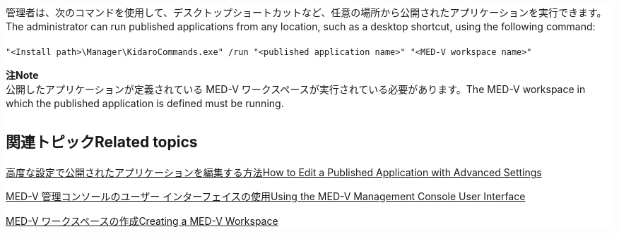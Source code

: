 
<span data-ttu-id="ddb82-187">管理者は、次のコマンドを使用して、デスクトップショートカットなど、任意の場所から公開されたアプリケーションを実行できます。</span><span class="sxs-lookup"><span data-stu-id="ddb82-187">The administrator can run published applications from any location, such as a desktop shortcut, using the following command:</span></span>

``` syntax
"<Install path>\Manager\KidaroCommands.exe" /run "<published application name>" "<MED-V workspace name>"
```

**<span data-ttu-id="ddb82-188">注</span><span class="sxs-lookup"><span data-stu-id="ddb82-188">Note</span></span>**  
<span data-ttu-id="ddb82-189">公開したアプリケーションが定義されている MED-V ワークスペースが実行されている必要があります。</span><span class="sxs-lookup"><span data-stu-id="ddb82-189">The MED-V workspace in which the published application is defined must be running.</span></span>



## <span data-ttu-id="ddb82-190">関連トピック</span><span class="sxs-lookup"><span data-stu-id="ddb82-190">Related topics</span></span>


[<span data-ttu-id="ddb82-191">高度な設定で公開されたアプリケーションを編集する方法</span><span class="sxs-lookup"><span data-stu-id="ddb82-191">How to Edit a Published Application with Advanced Settings</span></span>](how-to-edit-a-published-application-with-advanced-settings.md)

[<span data-ttu-id="ddb82-192">MED-V 管理コンソールのユーザー インターフェイスの使用</span><span class="sxs-lookup"><span data-stu-id="ddb82-192">Using the MED-V Management Console User Interface</span></span>](using-the-med-v-management-console-user-interface.md)

[<span data-ttu-id="ddb82-193">MED-V ワークスペースの作成</span><span class="sxs-lookup"><span data-stu-id="ddb82-193">Creating a MED-V Workspace</span></span>](creating-a-med-v-workspacemedv-10-sp1.md)









